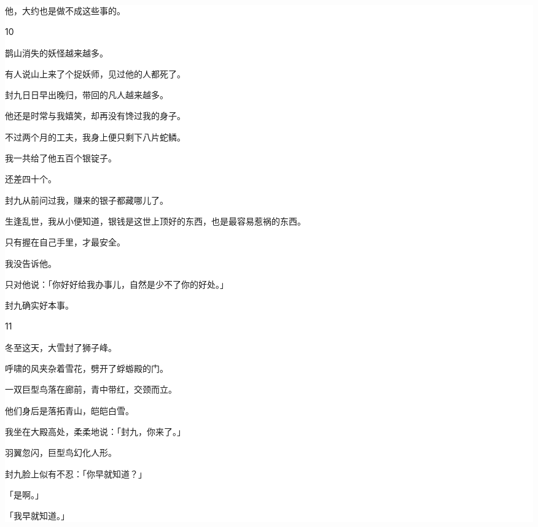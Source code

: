 他，大约也是做不成这些事的。


10


鹊山消失的妖怪越来越多。


有人说山上来了个捉妖师，见过他的人都死了。


封九日日早出晚归，带回的凡人越来越多。


他还是时常与我嬉笑，却再没有馋过我的身子。


不过两个月的工夫，我身上便只剩下八片蛇鳞。


我一共给了他五百个银锭子。


还差四十个。


封九从前问过我，赚来的银子都藏哪儿了。


生逢乱世，我从小便知道，银钱是这世上顶好的东西，也是最容易惹祸的东西。


只有握在自己手里，才最安全。


我没告诉他。


只对他说：「你好好给我办事儿，自然是少不了你的好处。」


封九确实好本事。


11


冬至这天，大雪封了狮子峰。


呼啸的风夹杂着雪花，劈开了蜉蝣殿的门。


一双巨型鸟落在廊前，青中带红，交颈而立。


他们身后是落拓青山，皑皑白雪。


我坐在大殿高处，柔柔地说：「封九，你来了。」


羽翼忽闪，巨型鸟幻化人形。


封九脸上似有不忍：「你早就知道？」


「是啊。」


「我早就知道。」
